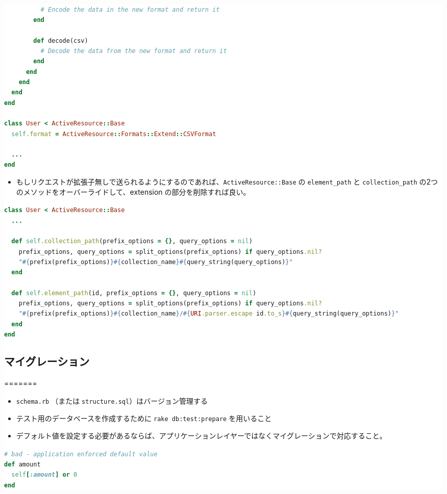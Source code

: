 ```ruby
          # Encode the data in the new format and return it
        end

        def decode(csv)
          # Decode the data from the new format and return it
        end
      end
    end
  end
end

class User < ActiveResource::Base
  self.format = ActiveResource::Formats::Extend::CSVFormat

  ...
end
```

* もしリクエストが拡張子無しで送られるようにするのであれば、``` ActiveResource::Base ``` の ``` element_path ``` と ``` collection_path ``` の2つのメソッドをオーバーライドして、extension の部分を削除すれば良い。

```ruby
class User < ActiveResource::Base
  ...

  def self.collection_path(prefix_options = {}, query_options = nil)
    prefix_options, query_options = split_options(prefix_options) if query_options.nil?
    "#{prefix(prefix_options)}#{collection_name}#{query_string(query_options)}"
  end

  def self.element_path(id, prefix_options = {}, query_options = nil)
    prefix_options, query_options = split_options(prefix_options) if query_options.nil?
    "#{prefix(prefix_options)}#{collection_name}/#{URI.parser.escape id.to_s}#{query_string(query_options)}"
  end
end
```

## マイグレーション

=======
* ``` schema.rb ``` （または ``` structure.sql ```）はバージョン管理する

* テスト用のデータベースを作成するために ``` rake db:test:prepare ``` を用いること

* デフォルト値を設定する必要があるならば、アプリケーションレイヤーではなくマイグレーションで対応すること。

```ruby
# bad - application enforced default value
def amount
  self[:amount] or 0
end
```
